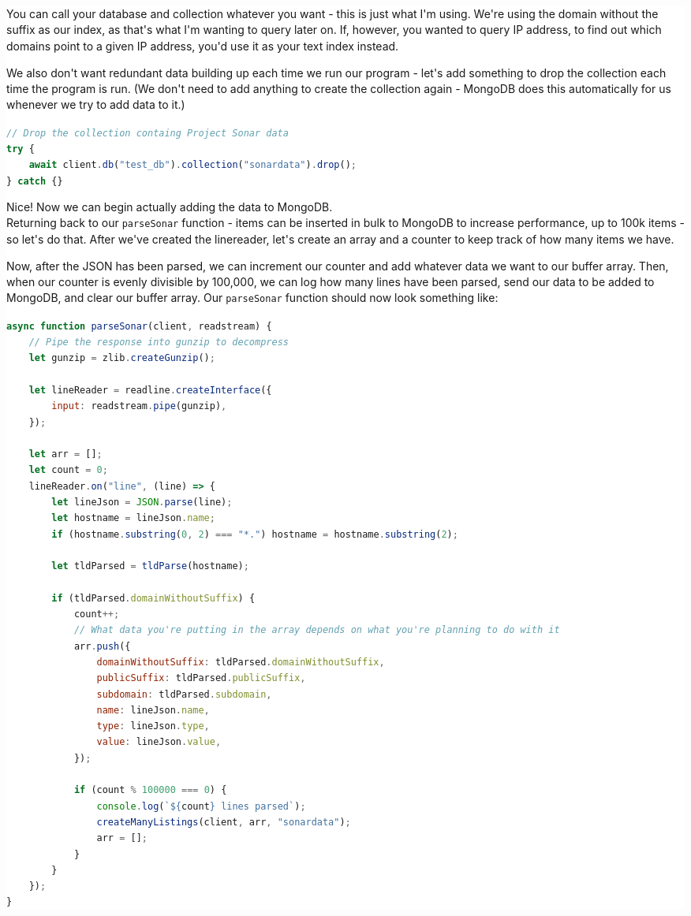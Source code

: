 You can call your database and collection whatever you want - this is just what I'm using. We're using the domain without the suffix as our index, as that's what I'm wanting to query later on. If, however, you wanted to query IP address, to find out which domains point to a given IP address, you'd use it as your text index instead.

We also don't want redundant data building up each time we run our program - let's add something to drop the collection each time the program is run. (We don't need to add anything to create the collection again - MongoDB does this automatically for us whenever we try to add data to it.)

```js
// Drop the collection containg Project Sonar data
try {
	await client.db("test_db").collection("sonardata").drop();
} catch {}
```

Nice! Now we can begin actually adding the data to MongoDB.  
Returning back to our `parseSonar` function - items can be inserted in bulk to MongoDB to increase performance, up to 100k items - so let's do that. After we've created the linereader, let's create an array and a counter to keep track of how many items we have.

Now, after the JSON has been parsed, we can increment our counter and add whatever data we want to our buffer array. Then, when our counter is evenly divisible by 100,000, we can log how many lines have been parsed, send our data to be added to MongoDB, and clear our buffer array. Our `parseSonar` function should now look something like:

```js
async function parseSonar(client, readstream) {
	// Pipe the response into gunzip to decompress
	let gunzip = zlib.createGunzip();

	let lineReader = readline.createInterface({
		input: readstream.pipe(gunzip),
	});

	let arr = [];
	let count = 0;
	lineReader.on("line", (line) => {
		let lineJson = JSON.parse(line);
		let hostname = lineJson.name;
		if (hostname.substring(0, 2) === "*.") hostname = hostname.substring(2);

		let tldParsed = tldParse(hostname);

		if (tldParsed.domainWithoutSuffix) {
			count++;
			// What data you're putting in the array depends on what you're planning to do with it
			arr.push({
				domainWithoutSuffix: tldParsed.domainWithoutSuffix,
				publicSuffix: tldParsed.publicSuffix,
				subdomain: tldParsed.subdomain,
				name: lineJson.name,
				type: lineJson.type,
				value: lineJson.value,
			});

			if (count % 100000 === 0) {
				console.log(`${count} lines parsed`);
				createManyListings(client, arr, "sonardata");
				arr = [];
			}
		}
	});
}
```
